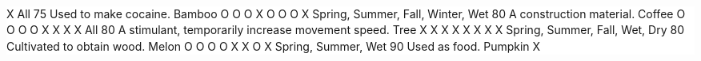 <td style="text-align:center">X</td>
<td>All</td>
<td style="text-align:center">75</td>
<td>Used to make cocaine.</td>
</tr>
<tr>
<td>Bamboo</td>
<td style="text-align:center">O</td>
<td style="text-align:center">O</td>
<td style="text-align:center">O</td>
<td style="text-align:center">X</td>
<td style="text-align:center">O</td>
<td style="text-align:center">O</td>
<td style="text-align:center">O</td>
<td style="text-align:center">X</td>
<td>Spring, Summer, Fall, Winter, Wet</td>
<td style="text-align:center">80</td>
<td>A construction material.</td>
</tr>
<tr>
<td>Coffee</td>
<td style="text-align:center">O</td>
<td style="text-align:center">O</td>
<td style="text-align:center">O</td>
<td style="text-align:center">O</td>
<td style="text-align:center">X</td>
<td style="text-align:center">X</td>
<td style="text-align:center">X</td>
<td style="text-align:center">X</td>
<td>All</td>
<td style="text-align:center">80</td>
<td>A stimulant, temporarily increase movement speed.</td>
</tr>
<tr>
<td>Tree</td>
<td style="text-align:center">X</td>
<td style="text-align:center">X</td>
<td style="text-align:center">X</td>
<td style="text-align:center">X</td>
<td style="text-align:center">X</td>
<td style="text-align:center">X</td>
<td style="text-align:center">X</td>
<td style="text-align:center">X</td>
<td>Spring, Summer, Fall, Wet, Dry</td>
<td style="text-align:center">80</td>
<td>Cultivated to obtain wood.</td>
</tr>
<tr>
<td>Melon</td>
<td style="text-align:center">O</td>
<td style="text-align:center">O</td>
<td style="text-align:center">O</td>
<td style="text-align:center">O</td>
<td style="text-align:center">X</td>
<td style="text-align:center">X</td>
<td style="text-align:center">O</td>
<td style="text-align:center">X</td>
<td>Spring, Summer, Wet</td>
<td style="text-align:center">90</td>
<td>Used as food.</td>
</tr>
<tr>
<td>Pumpkin</td>
<td style="text-align:center">X</td>